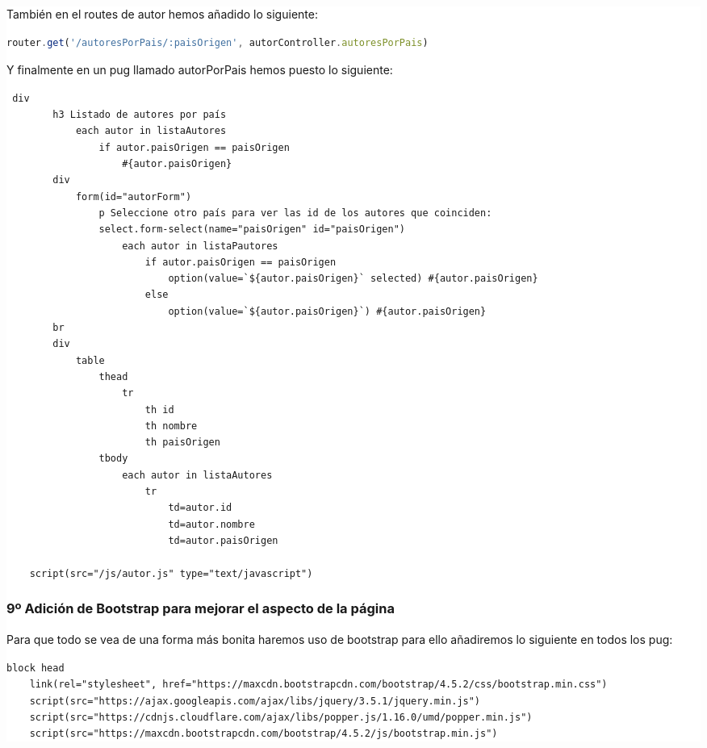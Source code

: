 También en el routes de autor hemos añadido lo siguiente:

```js
router.get('/autoresPorPais/:paisOrigen', autorController.autoresPorPais)
```

Y finalmente en un pug llamado autorPorPais hemos puesto lo siguiente:

```pug
 div
        h3 Listado de autores por país 
            each autor in listaAutores
                if autor.paisOrigen == paisOrigen
                    #{autor.paisOrigen}
        div 
            form(id="autorForm")
                p Seleccione otro país para ver las id de los autores que coinciden: 
                select.form-select(name="paisOrigen" id="paisOrigen") 
                    each autor in listaPautores
                        if autor.paisOrigen == paisOrigen
                            option(value=`${autor.paisOrigen}` selected) #{autor.paisOrigen}
                        else 
                            option(value=`${autor.paisOrigen}`) #{autor.paisOrigen}
        br
        div
            table
                thead 
                    tr
                        th id
                        th nombre 
                        th paisOrigen
                tbody 
                    each autor in listaAutores
                        tr 
                            td=autor.id
                            td=autor.nombre                        
                            td=autor.paisOrigen

    script(src="/js/autor.js" type="text/javascript") 
```
### 9º Adición de Bootstrap para mejorar el aspecto de la página

Para que todo se vea de una forma más bonita haremos uso de bootstrap para ello añadiremos lo siguiente en todos los pug:

```pug
block head
    link(rel="stylesheet", href="https://maxcdn.bootstrapcdn.com/bootstrap/4.5.2/css/bootstrap.min.css")
    script(src="https://ajax.googleapis.com/ajax/libs/jquery/3.5.1/jquery.min.js")
    script(src="https://cdnjs.cloudflare.com/ajax/libs/popper.js/1.16.0/umd/popper.min.js")
    script(src="https://maxcdn.bootstrapcdn.com/bootstrap/4.5.2/js/bootstrap.min.js")
```
